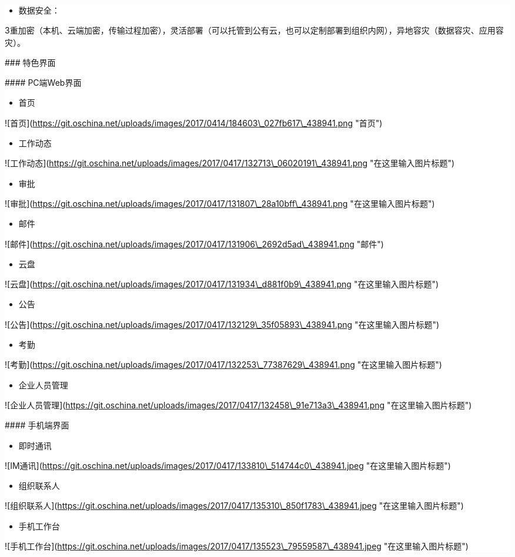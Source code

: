 - 数据安全：

3重加密（本机、云端加密，传输过程加密），灵活部署（可以托管到公有云，也可以定制部署到组织内网），异地容灾（数据容灾、应用容灾）。

\#\#\# 特色界面

\#\#\#\# PC端Web界面

- 首页

!\[首页\]\(https://git.oschina.net/uploads/images/2017/0414/184603\_027fb617\_438941.png "首页"\)

- 工作动态

!\[工作动态\]\(https://git.oschina.net/uploads/images/2017/0417/132713\_06020191\_438941.png "在这里输入图片标题"\)

- 审批

!\[审批\]\(https://git.oschina.net/uploads/images/2017/0417/131807\_28a10bff\_438941.png "在这里输入图片标题"\)

- 邮件

!\[邮件\]\(https://git.oschina.net/uploads/images/2017/0417/131906\_2692d5ad\_438941.png "邮件"\)

- 云盘

!\[云盘\]\(https://git.oschina.net/uploads/images/2017/0417/131934\_d881f0b9\_438941.png "在这里输入图片标题"\)

- 公告

!\[公告\]\(https://git.oschina.net/uploads/images/2017/0417/132129\_35f05893\_438941.png "在这里输入图片标题"\)

- 考勤

!\[考勤\]\(https://git.oschina.net/uploads/images/2017/0417/132253\_77387629\_438941.png "在这里输入图片标题"\)

- 企业人员管理

!\[企业人员管理\]\(https://git.oschina.net/uploads/images/2017/0417/132458\_91e713a3\_438941.png "在这里输入图片标题"\)



\#\#\#\# 手机端界面

- 即时通讯

!\[IM通讯\]\(https://git.oschina.net/uploads/images/2017/0417/133810\_514744c0\_438941.jpeg "在这里输入图片标题"\)

- 组织联系人

!\[组织联系人\]\(https://git.oschina.net/uploads/images/2017/0417/135310\_850f1783\_438941.jpeg "在这里输入图片标题"\)

- 手机工作台

!\[手机工作台\]\(https://git.oschina.net/uploads/images/2017/0417/135523\_79559587\_438941.jpeg "在这里输入图片标题"\)
